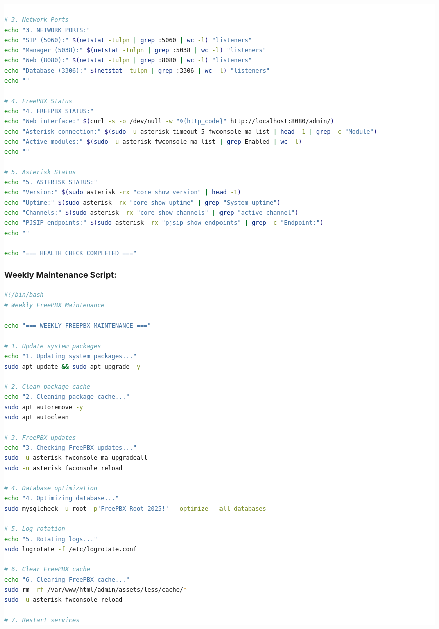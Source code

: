 ```bash

# 3. Network Ports
echo "3. NETWORK PORTS:"
echo "SIP (5060):" $(netstat -tulpn | grep :5060 | wc -l) "listeners"
echo "Manager (5038):" $(netstat -tulpn | grep :5038 | wc -l) "listeners"
echo "Web (8080):" $(netstat -tulpn | grep :8080 | wc -l) "listeners"
echo "Database (3306):" $(netstat -tulpn | grep :3306 | wc -l) "listeners"
echo ""

# 4. FreePBX Status
echo "4. FREEPBX STATUS:"
echo "Web interface:" $(curl -s -o /dev/null -w "%{http_code}" http://localhost:8080/admin/)
echo "Asterisk connection:" $(sudo -u asterisk timeout 5 fwconsole ma list | head -1 | grep -c "Module")
echo "Active modules:" $(sudo -u asterisk fwconsole ma list | grep Enabled | wc -l)
echo ""

# 5. Asterisk Status
echo "5. ASTERISK STATUS:"
echo "Version:" $(sudo asterisk -rx "core show version" | head -1)
echo "Uptime:" $(sudo asterisk -rx "core show uptime" | grep "System uptime")
echo "Channels:" $(sudo asterisk -rx "core show channels" | grep "active channel")
echo "PJSIP endpoints:" $(sudo asterisk -rx "pjsip show endpoints" | grep -c "Endpoint:")
echo ""

echo "=== HEALTH CHECK COMPLETED ==="
```

### **Weekly Maintenance Script:**
```bash
#!/bin/bash
# Weekly FreePBX Maintenance

echo "=== WEEKLY FREEPBX MAINTENANCE ==="

# 1. Update system packages
echo "1. Updating system packages..."
sudo apt update && sudo apt upgrade -y

# 2. Clean package cache
echo "2. Cleaning package cache..."
sudo apt autoremove -y
sudo apt autoclean

# 3. FreePBX updates
echo "3. Checking FreePBX updates..."
sudo -u asterisk fwconsole ma upgradeall
sudo -u asterisk fwconsole reload

# 4. Database optimization
echo "4. Optimizing database..."
sudo mysqlcheck -u root -p'FreePBX_Root_2025!' --optimize --all-databases

# 5. Log rotation
echo "5. Rotating logs..."
sudo logrotate -f /etc/logrotate.conf

# 6. Clear FreePBX cache
echo "6. Clearing FreePBX cache..."
sudo rm -rf /var/www/html/admin/assets/less/cache/*
sudo -u asterisk fwconsole reload

# 7. Restart services
```